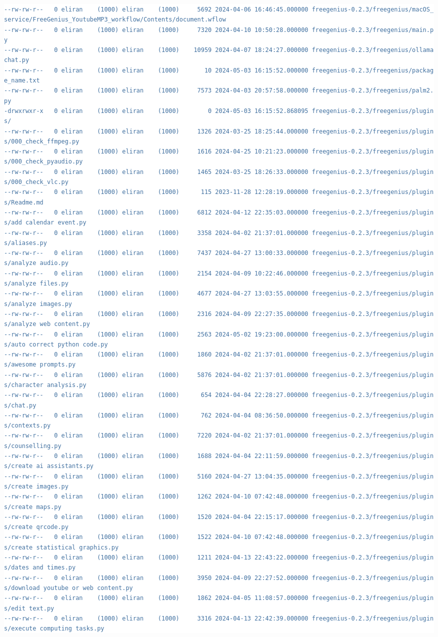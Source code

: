 ```diff
--rw-rw-r--   0 eliran    (1000) eliran    (1000)     5692 2024-04-06 16:46:45.000000 freegenius-0.2.3/freegenius/macOS_service/FreeGenius_YoutubeMP3_workflow/Contents/document.wflow
--rw-rw-r--   0 eliran    (1000) eliran    (1000)     7320 2024-04-10 10:50:28.000000 freegenius-0.2.3/freegenius/main.py
--rw-rw-r--   0 eliran    (1000) eliran    (1000)    10959 2024-04-07 18:24:27.000000 freegenius-0.2.3/freegenius/ollamachat.py
--rw-rw-r--   0 eliran    (1000) eliran    (1000)       10 2024-05-03 16:15:52.000000 freegenius-0.2.3/freegenius/package_name.txt
--rw-rw-r--   0 eliran    (1000) eliran    (1000)     7573 2024-04-03 20:57:58.000000 freegenius-0.2.3/freegenius/palm2.py
-drwxrwxr-x   0 eliran    (1000) eliran    (1000)        0 2024-05-03 16:15:52.868095 freegenius-0.2.3/freegenius/plugins/
--rw-rw-r--   0 eliran    (1000) eliran    (1000)     1326 2024-03-25 18:25:44.000000 freegenius-0.2.3/freegenius/plugins/000_check_ffmpeg.py
--rw-rw-r--   0 eliran    (1000) eliran    (1000)     1616 2024-04-25 10:21:23.000000 freegenius-0.2.3/freegenius/plugins/000_check_pyaudio.py
--rw-rw-r--   0 eliran    (1000) eliran    (1000)     1465 2024-03-25 18:26:33.000000 freegenius-0.2.3/freegenius/plugins/000_check_vlc.py
--rw-rw-r--   0 eliran    (1000) eliran    (1000)      115 2023-11-28 12:28:19.000000 freegenius-0.2.3/freegenius/plugins/Readme.md
--rw-rw-r--   0 eliran    (1000) eliran    (1000)     6812 2024-04-12 22:35:03.000000 freegenius-0.2.3/freegenius/plugins/add calendar event.py
--rw-rw-r--   0 eliran    (1000) eliran    (1000)     3358 2024-04-02 21:37:01.000000 freegenius-0.2.3/freegenius/plugins/aliases.py
--rw-rw-r--   0 eliran    (1000) eliran    (1000)     7437 2024-04-27 13:00:33.000000 freegenius-0.2.3/freegenius/plugins/analyze audio.py
--rw-rw-r--   0 eliran    (1000) eliran    (1000)     2154 2024-04-09 10:22:46.000000 freegenius-0.2.3/freegenius/plugins/analyze files.py
--rw-rw-r--   0 eliran    (1000) eliran    (1000)     4677 2024-04-27 13:03:55.000000 freegenius-0.2.3/freegenius/plugins/analyze images.py
--rw-rw-r--   0 eliran    (1000) eliran    (1000)     2316 2024-04-09 22:27:35.000000 freegenius-0.2.3/freegenius/plugins/analyze web content.py
--rw-rw-r--   0 eliran    (1000) eliran    (1000)     2563 2024-05-02 19:23:00.000000 freegenius-0.2.3/freegenius/plugins/auto correct python code.py
--rw-rw-r--   0 eliran    (1000) eliran    (1000)     1860 2024-04-02 21:37:01.000000 freegenius-0.2.3/freegenius/plugins/awesome prompts.py
--rw-rw-r--   0 eliran    (1000) eliran    (1000)     5876 2024-04-02 21:37:01.000000 freegenius-0.2.3/freegenius/plugins/character analysis.py
--rw-rw-r--   0 eliran    (1000) eliran    (1000)      654 2024-04-04 22:28:27.000000 freegenius-0.2.3/freegenius/plugins/chat.py
--rw-rw-r--   0 eliran    (1000) eliran    (1000)      762 2024-04-04 08:36:50.000000 freegenius-0.2.3/freegenius/plugins/contexts.py
--rw-rw-r--   0 eliran    (1000) eliran    (1000)     7220 2024-04-02 21:37:01.000000 freegenius-0.2.3/freegenius/plugins/counselling.py
--rw-rw-r--   0 eliran    (1000) eliran    (1000)     1688 2024-04-04 22:11:59.000000 freegenius-0.2.3/freegenius/plugins/create ai assistants.py
--rw-rw-r--   0 eliran    (1000) eliran    (1000)     5160 2024-04-27 13:04:35.000000 freegenius-0.2.3/freegenius/plugins/create images.py
--rw-rw-r--   0 eliran    (1000) eliran    (1000)     1262 2024-04-10 07:42:48.000000 freegenius-0.2.3/freegenius/plugins/create maps.py
--rw-rw-r--   0 eliran    (1000) eliran    (1000)     1520 2024-04-04 22:15:17.000000 freegenius-0.2.3/freegenius/plugins/create qrcode.py
--rw-rw-r--   0 eliran    (1000) eliran    (1000)     1522 2024-04-10 07:42:48.000000 freegenius-0.2.3/freegenius/plugins/create statistical graphics.py
--rw-rw-r--   0 eliran    (1000) eliran    (1000)     1211 2024-04-13 22:43:22.000000 freegenius-0.2.3/freegenius/plugins/dates and times.py
--rw-rw-r--   0 eliran    (1000) eliran    (1000)     3950 2024-04-09 22:27:52.000000 freegenius-0.2.3/freegenius/plugins/download youtube or web content.py
--rw-rw-r--   0 eliran    (1000) eliran    (1000)     1862 2024-04-05 11:08:57.000000 freegenius-0.2.3/freegenius/plugins/edit text.py
--rw-rw-r--   0 eliran    (1000) eliran    (1000)     3316 2024-04-13 22:42:39.000000 freegenius-0.2.3/freegenius/plugins/execute computing tasks.py
```